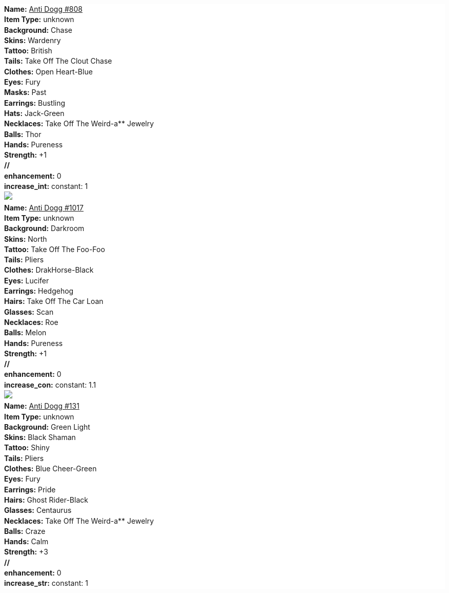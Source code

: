<div><strong>Name:</strong> <a href="https://mintgarden.io/nfts/nft16867upxw9s3j7k2srq7eyc3t520h5f4kjsqknemmhx54x8uwwtjqm44r82">Anti Dogg #808</a></div>
<div><strong>Item Type:</strong> unknown</div>
<div><strong>Background:</strong> Chase</div>
<div><strong>Skins:</strong> Wardenry</div>
<div><strong>Tattoo:</strong> British</div>
<div><strong>Tails:</strong> Take Off The Clout Chase</div>
<div><strong>Clothes:</strong> Open Heart-Blue</div>
<div><strong>Eyes:</strong> Fury</div>
<div><strong>Masks:</strong> Past</div>
<div><strong>Earrings:</strong> Bustling</div>
<div><strong>Hats:</strong> Jack-Green</div>
<div><strong>Necklaces:</strong> Take Off The Weird-a** Jewelry</div>
<div><strong>Balls:</strong> Thor</div>
<div><strong>Hands:</strong> Pureness</div>
<div><strong>Strength:</strong> +1</div>
<div><strong>//</strong></div><div><strong>enhancement:</strong> 0</div>
<div><strong>increase_int:</strong> constant: 1</div>
</div>
<div class="item_thumbnail">
<a href="https://mintgarden.io/nfts/nft1admcpzua863uetqr7j2g2jehydlme79x0vzhzws6lam7vsuyu82q9yps0j"><img loading="lazy" src="https://assets.mainnet.mintgarden.io/thumbnails/3e525d7235f37e89b1e2980f749c26d17f79171814e52ea644bc5bbef21147e3.webp"></a>
<div><strong>Name:</strong> <a href="https://mintgarden.io/nfts/nft1admcpzua863uetqr7j2g2jehydlme79x0vzhzws6lam7vsuyu82q9yps0j">Anti Dogg #1017</a></div>
<div><strong>Item Type:</strong> unknown</div>
<div><strong>Background:</strong> Darkroom</div>
<div><strong>Skins:</strong> North</div>
<div><strong>Tattoo:</strong> Take Off The Foo-Foo</div>
<div><strong>Tails:</strong> Pliers</div>
<div><strong>Clothes:</strong> DrakHorse-Black</div>
<div><strong>Eyes:</strong> Lucifer</div>
<div><strong>Earrings:</strong> Hedgehog</div>
<div><strong>Hairs:</strong> Take Off The Car Loan</div>
<div><strong>Glasses:</strong> Scan</div>
<div><strong>Necklaces:</strong> Roe</div>
<div><strong>Balls:</strong> Melon</div>
<div><strong>Hands:</strong> Pureness</div>
<div><strong>Strength:</strong> +1</div>
<div><strong>//</strong></div><div><strong>enhancement:</strong> 0</div>
<div><strong>increase_con:</strong> constant: 1.1</div>
</div>
<div class="item_thumbnail">
<a href="https://mintgarden.io/nfts/nft1qf4th4vc3azeg7863g97jkj69utrnv64gmm2maaq8x5zdnwp97nslpwumk"><img loading="lazy" src="https://assets.mainnet.mintgarden.io/thumbnails/47d2080f589776b9cad4dc5f35fa83c679d4540ad9ca9732f25b7c0d29059baa.webp"></a>
<div><strong>Name:</strong> <a href="https://mintgarden.io/nfts/nft1qf4th4vc3azeg7863g97jkj69utrnv64gmm2maaq8x5zdnwp97nslpwumk">Anti Dogg #131</a></div>
<div><strong>Item Type:</strong> unknown</div>
<div><strong>Background:</strong> Green Light</div>
<div><strong>Skins:</strong> Black Shaman</div>
<div><strong>Tattoo:</strong> Shiny</div>
<div><strong>Tails:</strong> Pliers</div>
<div><strong>Clothes:</strong> Blue Cheer-Green</div>
<div><strong>Eyes:</strong> Fury</div>
<div><strong>Earrings:</strong> Pride</div>
<div><strong>Hairs:</strong> Ghost Rider-Black</div>
<div><strong>Glasses:</strong> Centaurus</div>
<div><strong>Necklaces:</strong> Take Off The Weird-a** Jewelry</div>
<div><strong>Balls:</strong> Craze</div>
<div><strong>Hands:</strong> Calm</div>
<div><strong>Strength:</strong> +3</div>
<div><strong>//</strong></div><div><strong>enhancement:</strong> 0</div>
<div><strong>increase_str:</strong> constant: 1</div>
</div>
<div class="item_thumbnail">